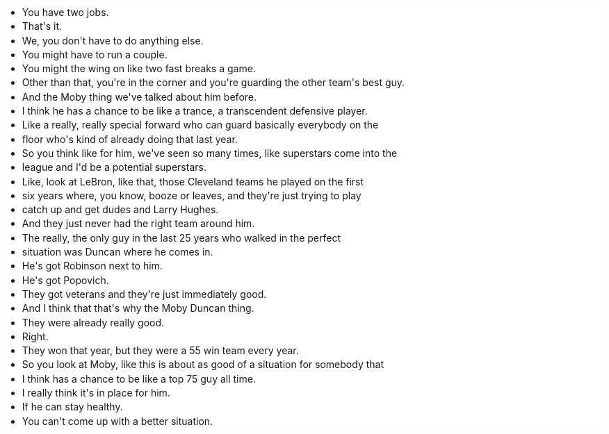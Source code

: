 *  You have two jobs.
*  That's it.
*  We, you don't have to do anything else.
*  You might have to run a couple.
*  You might the wing on like two fast breaks a game.
*  Other than that, you're in the corner and you're guarding the other team's best guy.
*  And the Moby thing we've talked about him before.
*  I think he has a chance to be like a trance, a transcendent defensive player.
*  Like a really, really special forward who can guard basically everybody on the
*  floor who's kind of already doing that last year.
*  So you think like for him, we've seen so many times, like superstars come into the
*  league and I'd be a potential superstars.
*  Like, look at LeBron, like that, those Cleveland teams he played on the first
*  six years where, you know, booze or leaves, and they're just trying to play
*  catch up and get dudes and Larry Hughes.
*  And they just never had the right team around him.
*  The really, the only guy in the last 25 years who walked in the perfect
*  situation was Duncan where he comes in.
*  He's got Robinson next to him.
*  He's got Popovich.
*  They got veterans and they're just immediately good.
*  And I think that that's why the Moby Duncan thing.
*  They were already really good.
*  Right.
*  They won that year, but they were a 55 win team every year.
*  So you look at Moby, like this is about as good of a situation for somebody that
*  I think has a chance to be like a top 75 guy all time.
*  I really think it's in place for him.
*  If he can stay healthy.
*  You can't come up with a better situation.
